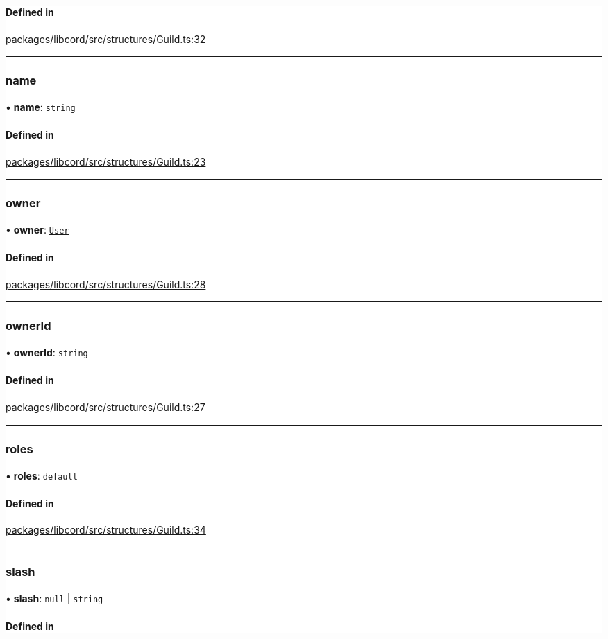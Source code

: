 #### Defined in

[packages/libcord/src/structures/Guild.ts:32](https://github.com/Libcord/libcord/blob/d0e0b8c/packages/libcord/src/structures/Guild.ts#L32)

___

### name

• **name**: `string`

#### Defined in

[packages/libcord/src/structures/Guild.ts:23](https://github.com/Libcord/libcord/blob/d0e0b8c/packages/libcord/src/structures/Guild.ts#L23)

___

### owner

• **owner**: [`User`](User.md)

#### Defined in

[packages/libcord/src/structures/Guild.ts:28](https://github.com/Libcord/libcord/blob/d0e0b8c/packages/libcord/src/structures/Guild.ts#L28)

___

### ownerId

• **ownerId**: `string`

#### Defined in

[packages/libcord/src/structures/Guild.ts:27](https://github.com/Libcord/libcord/blob/d0e0b8c/packages/libcord/src/structures/Guild.ts#L27)

___

### roles

• **roles**: `default`

#### Defined in

[packages/libcord/src/structures/Guild.ts:34](https://github.com/Libcord/libcord/blob/d0e0b8c/packages/libcord/src/structures/Guild.ts#L34)

___

### slash

• **slash**: ``null`` \| `string`

#### Defined in
